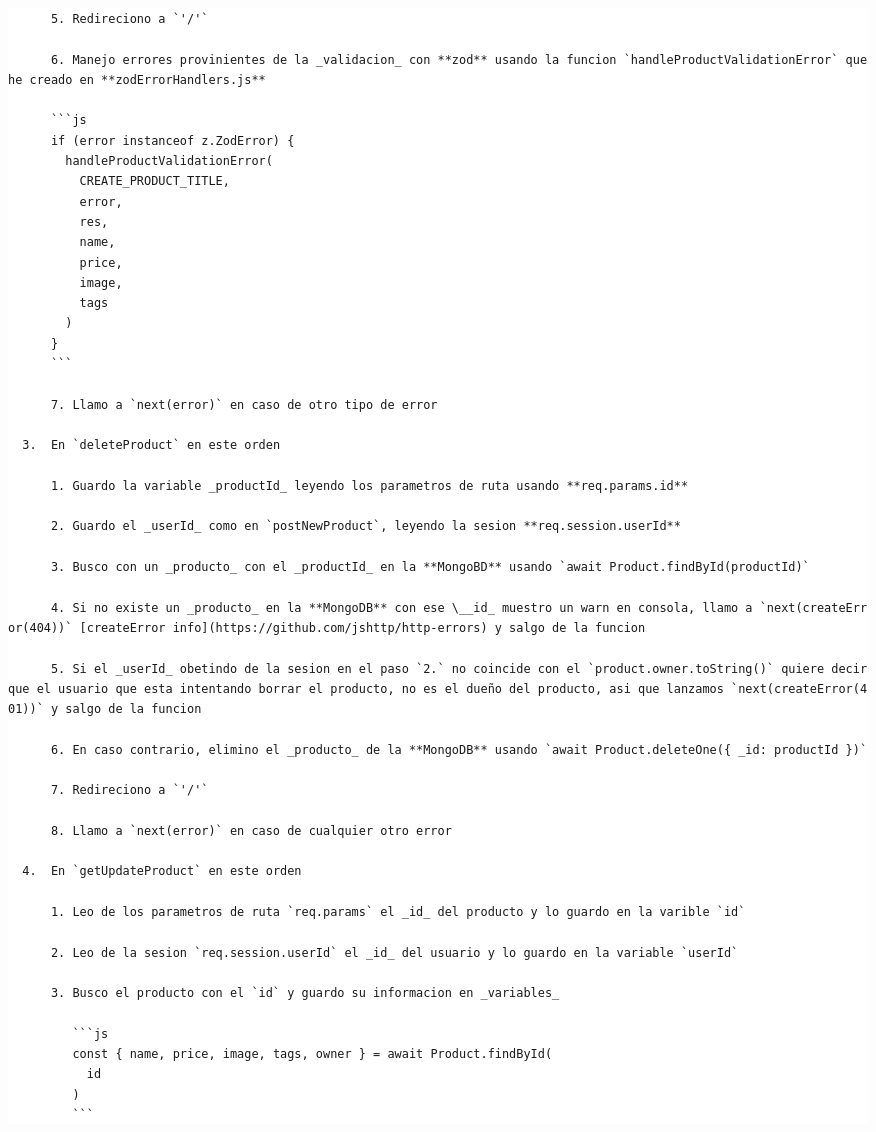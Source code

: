           5. Redireciono a `'/'`

          6. Manejo errores provinientes de la _validacion_ con **zod** usando la funcion `handleProductValidationError` que he creado en **zodErrorHandlers.js**

          ```js
          if (error instanceof z.ZodError) {
            handleProductValidationError(
              CREATE_PRODUCT_TITLE,
              error,
              res,
              name,
              price,
              image,
              tags
            )
          }
          ```

          7. Llamo a `next(error)` en caso de otro tipo de error

      3.  En `deleteProduct` en este orden

          1. Guardo la variable _productId_ leyendo los parametros de ruta usando **req.params.id**

          2. Guardo el _userId_ como en `postNewProduct`, leyendo la sesion **req.session.userId**

          3. Busco con un _producto_ con el _productId_ en la **MongoBD** usando `await Product.findById(productId)`

          4. Si no existe un _producto_ en la **MongoDB** con ese \__id_ muestro un warn en consola, llamo a `next(createError(404))` [createError info](https://github.com/jshttp/http-errors) y salgo de la funcion

          5. Si el _userId_ obetindo de la sesion en el paso `2.` no coincide con el `product.owner.toString()` quiere decir que el usuario que esta intentando borrar el producto, no es el dueño del producto, asi que lanzamos `next(createError(401))` y salgo de la funcion

          6. En caso contrario, elimino el _producto_ de la **MongoDB** usando `await Product.deleteOne({ _id: productId })`

          7. Redireciono a `'/'`

          8. Llamo a `next(error)` en caso de cualquier otro error

      4.  En `getUpdateProduct` en este orden

          1. Leo de los parametros de ruta `req.params` el _id_ del producto y lo guardo en la varible `id`

          2. Leo de la sesion `req.session.userId` el _id_ del usuario y lo guardo en la variable `userId`

          3. Busco el producto con el `id` y guardo su informacion en _variables_

             ```js
             const { name, price, image, tags, owner } = await Product.findById(
               id
             )
             ```
